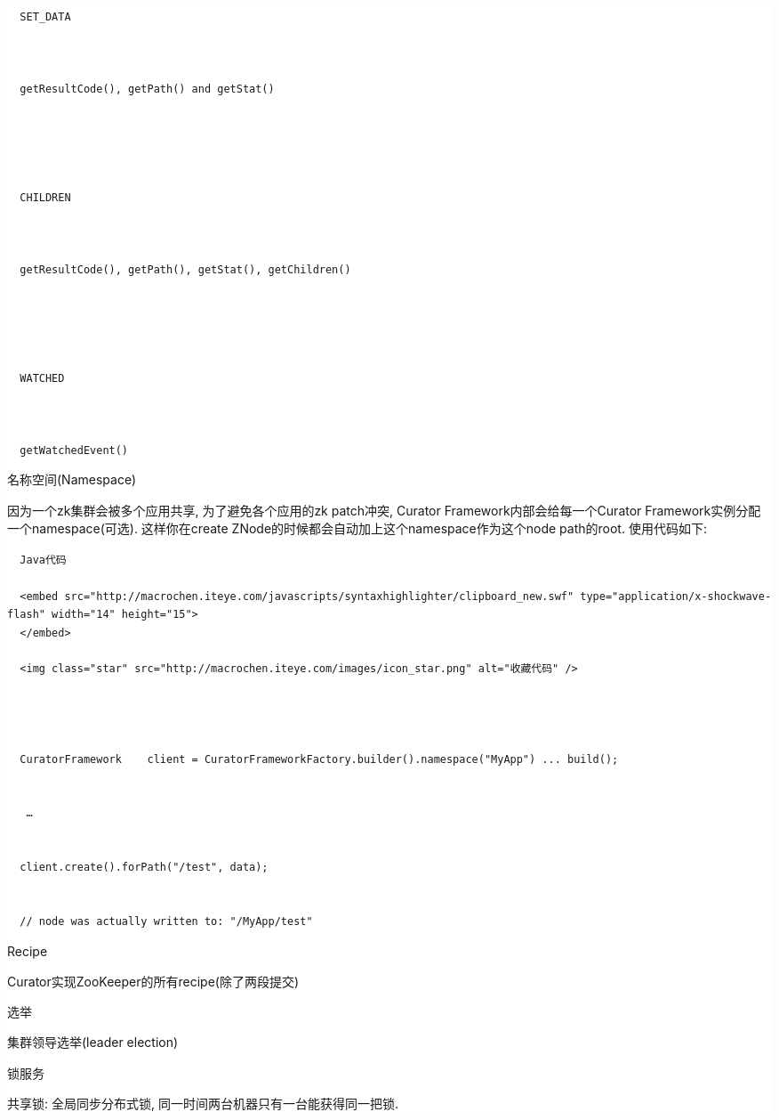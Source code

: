     
      SET_DATA
    
    
    
      getResultCode(), getPath() and getStat()
    
  
  
  
    
      CHILDREN
    
    
    
      getResultCode(), getPath(), getStat(), getChildren()
    
  
  
  
    
      WATCHED
    
    
    
      getWatchedEvent()
    
  


名称空间(Namespace)
  
因为一个zk集群会被多个应用共享, 为了避免各个应用的zk patch冲突, Curator Framework内部会给每一个Curator Framework实例分配一个namespace(可选). 这样你在create ZNode的时候都会自动加上这个namespace作为这个node path的root. 使用代码如下:


  
    
      Java代码 
      
      <embed src="http://macrochen.iteye.com/javascripts/syntaxhighlighter/clipboard_new.swf" type="application/x-shockwave-flash" width="14" height="15">
      </embed> 
      
      <img class="star" src="http://macrochen.iteye.com/images/icon_star.png" alt="收藏代码" />
  
  
  
    
      CuratorFramework    client = CuratorFrameworkFactory.builder().namespace("MyApp") ... build();
    
    
       …
    
    
      client.create().forPath("/test", data);
    
    
      // node was actually written to: "/MyApp/test"
    
  

Recipe

Curator实现ZooKeeper的所有recipe(除了两段提交)
  
选举
  
集群领导选举(leader election)

锁服务
  
共享锁: 全局同步分布式锁, 同一时间两台机器只有一台能获得同一把锁.
  